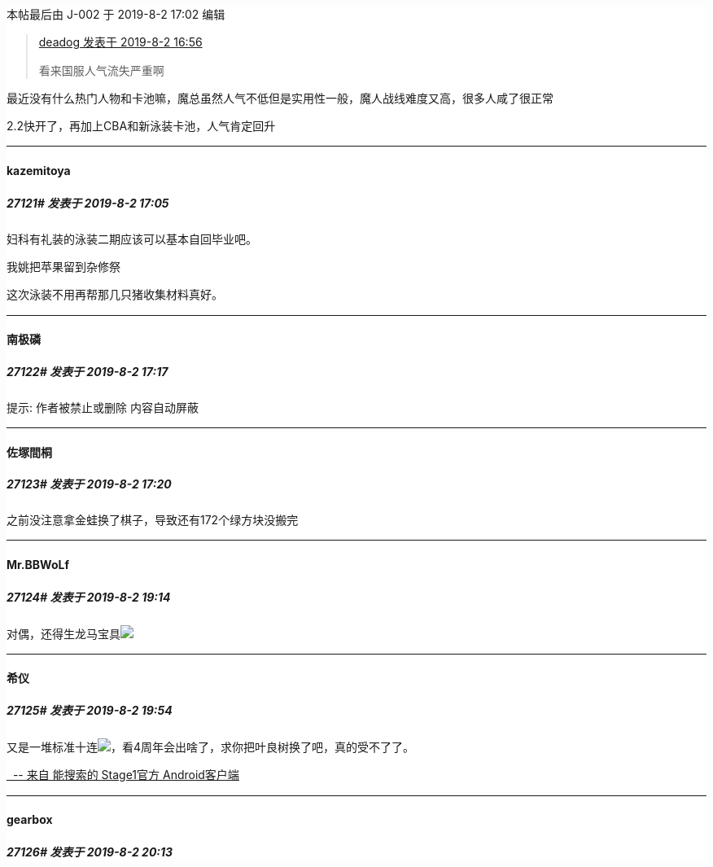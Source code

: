  本帖最后由 J-002 于 2019-8-2 17:02 编辑 
<blockquote><a href="httphttps://bbs.saraba1st.com/2b/forum.php?mod=redirect&amp;goto=findpost&amp;pid=44768171&amp;ptid=1712412" target="_blank">deadog 发表于 2019-8-2 16:56</a>

看来国服人气流失严重啊</blockquote>
最近没有什么热门人物和卡池嘛，魔总虽然人气不低但是实用性一般，魔人战线难度又高，很多人咸了很正常

2.2快开了，再加上CBA和新泳装卡池，人气肯定回升



*****

####  kazemitoya  
##### 27121#       发表于 2019-8-2 17:05

妇科有礼装的泳装二期应该可以基本自回毕业吧。

我姚把苹果留到杂修祭

这次泳装不用再帮那几只猪收集材料真好。

*****

####  南极磷  
##### 27122#       发表于 2019-8-2 17:17

提示: 作者被禁止或删除 内容自动屏蔽

*****

####  佐塚間桐  
##### 27123#       发表于 2019-8-2 17:20

之前没注意拿金蛙换了棋子，导致还有172个绿方块没搬完

*****

####  Mr.BBWoLf  
##### 27124#       发表于 2019-8-2 19:14

对偶，还得生龙马宝具<img src="https://static.saraba1st.com/image/smiley/face2017/112.png" referrerpolicy="no-referrer">

*****

####  希仪  
##### 27125#       发表于 2019-8-2 19:54

又是一堆标准十连<img src="https://static.saraba1st.com/image/smiley/face2017/020.png" referrerpolicy="no-referrer">，看4周年会出啥了，求你把叶良树换了吧，真的受不了了。

[  -- 来自 能搜索的 Stage1官方 Android客户端](https://www.coolapk.com/apk/140634)

*****

####  gearbox  
##### 27126#       发表于 2019-8-2 20:13
